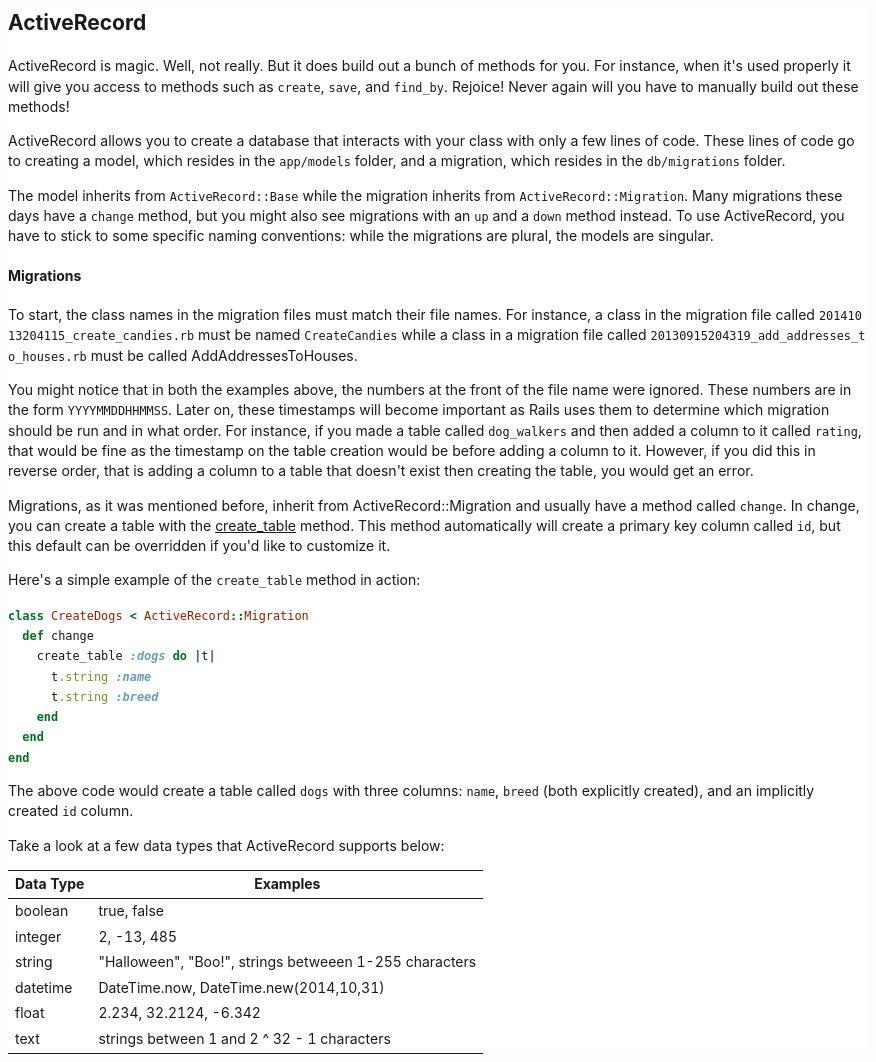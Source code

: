 ## ActiveRecord

ActiveRecord is magic. Well, not really. But it does build out a bunch of methods for you. For instance, when it's used properly it will give you access to methods such as `create`, `save`, and `find_by`. Rejoice! Never again will you have to manually build out these methods!

ActiveRecord allows you to create a database that interacts with your class with only a few lines of code. These lines of code go to creating a model, which resides in the `app/models` folder, and a migration, which resides in the `db/migrations` folder.

The model inherits from `ActiveRecord::Base` while the migration inherits from `ActiveRecord::Migration`. Many migrations these days have a `change` method, but you might also see migrations with an `up` and a `down` method instead. To use ActiveRecord, you have to stick to some specific naming conventions: while the migrations are plural, the models are singular. 

#### Migrations

To start, the class names in the migration files must match their file names. For instance, a class in the migration file called `20141013204115_create_candies.rb` must be named `CreateCandies` while a class in a migration file called `20130915204319_add_addresses_to_houses.rb` must be called AddAddressesToHouses. 

You might notice that in both the examples above, the numbers at the front of the file name were ignored. These numbers are in the form `YYYYMMDDHHMMSS`. Later on, these timestamps will become important as Rails uses them to determine which migration should be run and in what order. For instance, if you made a table called `dog_walkers` and then added a column to it called `rating`, that would be fine as the timestamp on the table creation would be before adding a column to it. However, if you did this in reverse order, that is adding a column to a table that doesn't exist then creating the table, you would get an error.

Migrations, as it was mentioned before, inherit from ActiveRecord::Migration and usually have a method called `change`. In change, you can create a table with the [create_table](http://guides.rubyonrails.org/migrations.html#creating-a-table) method. This method automatically will create a primary key column called `id`, but this default can be overridden if you'd like to customize it.

Here's a simple example of the `create_table` method in action:

```ruby
class CreateDogs < ActiveRecord::Migration
  def change
    create_table :dogs do |t|
      t.string :name
      t.string :breed
    end
  end
end
```

The above code would create a table called `dogs` with three columns: `name`, `breed` (both explicitly created), and an implicitly created `id` column.

Take a look at a few data types that ActiveRecord supports below:

|Data Type                      |Examples                                               |
|-------------------------------|-------------------------------------------------------|
|boolean                        | true, false                                           |
|integer                        | 2, -13, 485                                           |
|string                         | "Halloween", "Boo!", strings betweeen 1-255 characters|
|datetime                       | DateTime.now, DateTime.new(2014,10,31)                |
|float                          | 2.234, 32.2124, -6.342                                |
|text                           | strings between 1 and 2 ^ 32 - 1 characters           |
